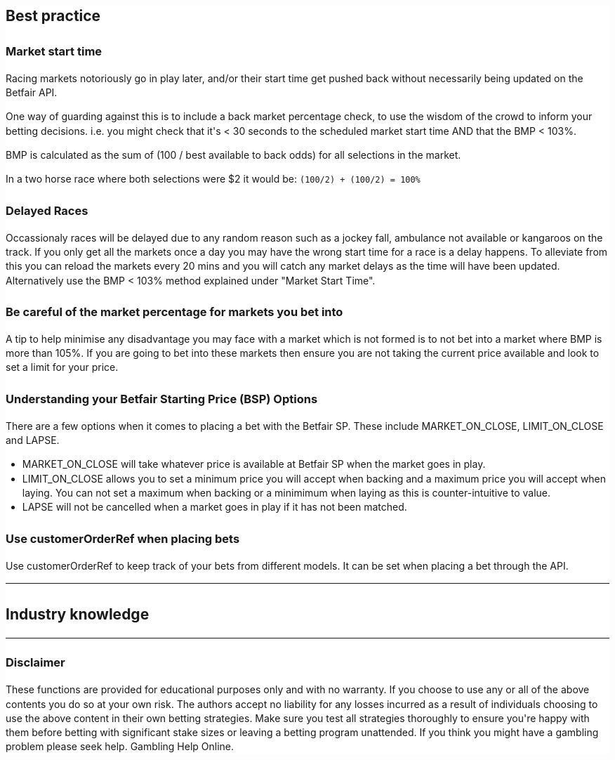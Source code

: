 ## Best practice

### Market start time
Racing markets notoriously go in play later, and/or their start time get pushed back without necessarily being updated on the Betfair API. 

One way of guarding against this is to include a back market percentage check, to use the wisdom of the crowd to inform your betting decisions. i.e. you might check that it's < 30 seconds to the scheduled market start time AND that the BMP < 103%.

BMP is calculated as the sum of (100 / best available to back odds) for all selections in the market.

In a two horse race where both selections were $2 it would be:
`(100/2) + (100/2) = 100%`

### Delayed Races

Occassionaly races will be delayed due to any random reason such as a jockey fall, ambulance not available or kangaroos on the track. If you only get all the markets once a day you may have the wrong start time for a race is a delay happens.  To alleviate from this you can reload the markets every 20 mins and you will catch any market delays as the time will have been updated.  Alternatively use the BMP < 103% method explained under "Market Start Time". 

### Be careful of the market percentage for markets you bet into
A tip to help minimise any disadvantage you may face with a market which is not formed is to not bet into a market where BMP is more than 105%.  If you are going to bet into these markets then ensure you are not taking the current price available and look to set a limit for your price.  

### Understanding your Betfair Starting Price (BSP) Options
There are a few options when it comes to placing a bet with the Betfair SP.  These include MARKET_ON_CLOSE, LIMIT_ON_CLOSE and LAPSE.
- MARKET_ON_CLOSE will take whatever price is available at Betfair SP when the market goes in play.
- LIMIT_ON_CLOSE allows you to set a minimum price you will accept when backing and a maximum price you will accept when laying.  You can not set a maximum when backing or a minimimum when laying as this is counter-intuitive to value.
- LAPSE will not be cancelled when a market goes in play if it has not been matched.  

### Use customerOrderRef when placing bets
Use customerOrderRef to keep track of your bets from different models. It can be set when placing a bet through the API.


---
## Industry knowledge


---
### Disclaimer
These functions are provided for educational purposes only and with no warranty. If you choose to use any or all of the above contents you do so at your own risk. The authors accept no liability for any losses incurred as a result of individuals choosing to use the above content in their own betting strategies. Make sure you test all strategies thoroughly to ensure you're happy with them before betting with significant stake sizes or leaving a betting program unattended. If you think you might have a gambling problem please seek help. Gambling Help Online.

